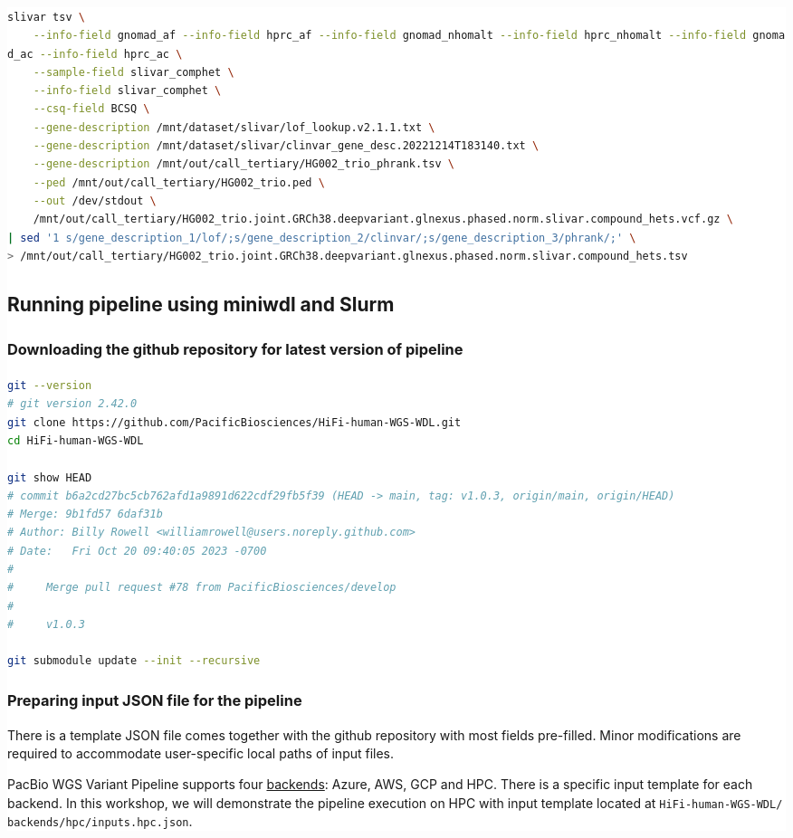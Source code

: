 ```bash
slivar tsv \
	--info-field gnomad_af --info-field hprc_af --info-field gnomad_nhomalt --info-field hprc_nhomalt --info-field gnomad_ac --info-field hprc_ac \
	--sample-field slivar_comphet \
	--info-field slivar_comphet \
	--csq-field BCSQ \
	--gene-description /mnt/dataset/slivar/lof_lookup.v2.1.1.txt \
	--gene-description /mnt/dataset/slivar/clinvar_gene_desc.20221214T183140.txt \
	--gene-description /mnt/out/call_tertiary/HG002_trio_phrank.tsv \
	--ped /mnt/out/call_tertiary/HG002_trio.ped \
	--out /dev/stdout \
	/mnt/out/call_tertiary/HG002_trio.joint.GRCh38.deepvariant.glnexus.phased.norm.slivar.compound_hets.vcf.gz \
| sed '1 s/gene_description_1/lof/;s/gene_description_2/clinvar/;s/gene_description_3/phrank/;' \
> /mnt/out/call_tertiary/HG002_trio.joint.GRCh38.deepvariant.glnexus.phased.norm.slivar.compound_hets.tsv
```

## Running pipeline using miniwdl and Slurm

### Downloading the github repository for latest version of pipeline

```bash
git --version
# git version 2.42.0
git clone https://github.com/PacificBiosciences/HiFi-human-WGS-WDL.git
cd HiFi-human-WGS-WDL

git show HEAD
# commit b6a2cd27bc5cb762afd1a9891d622cdf29fb5f39 (HEAD -> main, tag: v1.0.3, origin/main, origin/HEAD)
# Merge: 9b1fd57 6daf31b
# Author: Billy Rowell <williamrowell@users.noreply.github.com>
# Date:   Fri Oct 20 09:40:05 2023 -0700
# 
#     Merge pull request #78 from PacificBiosciences/develop
#     
#     v1.0.3

git submodule update --init --recursive
```

### Preparing input JSON file for the pipeline

There is a template JSON file comes together with the github repository with most fields pre-filled. Minor modifications are required to accommodate user-specific local paths of input files.

PacBio WGS Variant Pipeline supports four [backends](https://github.com/PacificBiosciences/HiFi-human-WGS-WDL/tree/main#selecting-a-backend): Azure, AWS, GCP and HPC. There is a specific input template for each backend. In this workshop, we will demonstrate the pipeline execution on HPC with input template located at `HiFi-human-WGS-WDL/backends/hpc/inputs.hpc.json`.
